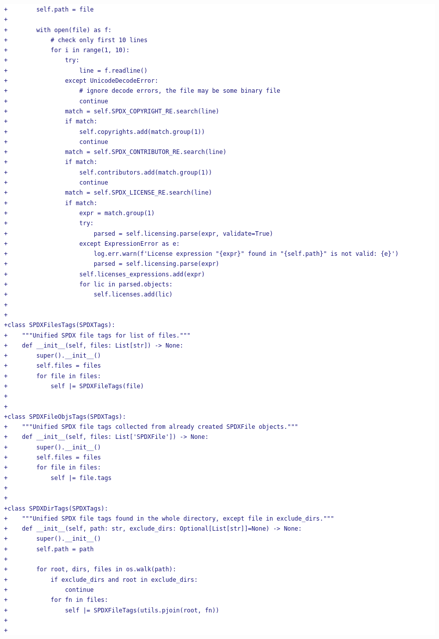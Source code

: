 ```diff
+        self.path = file
+
+        with open(file) as f:
+            # check only first 10 lines
+            for i in range(1, 10):
+                try:
+                    line = f.readline()
+                except UnicodeDecodeError:
+                    # ignore decode errors, the file may be some binary file
+                    continue
+                match = self.SPDX_COPYRIGHT_RE.search(line)
+                if match:
+                    self.copyrights.add(match.group(1))
+                    continue
+                match = self.SPDX_CONTRIBUTOR_RE.search(line)
+                if match:
+                    self.contributors.add(match.group(1))
+                    continue
+                match = self.SPDX_LICENSE_RE.search(line)
+                if match:
+                    expr = match.group(1)
+                    try:
+                        parsed = self.licensing.parse(expr, validate=True)
+                    except ExpressionError as e:
+                        log.err.warn(f'License expression "{expr}" found in "{self.path}" is not valid: {e}')
+                        parsed = self.licensing.parse(expr)
+                    self.licenses_expressions.add(expr)
+                    for lic in parsed.objects:
+                        self.licenses.add(lic)
+
+
+class SPDXFilesTags(SPDXTags):
+    """Unified SPDX file tags for list of files."""
+    def __init__(self, files: List[str]) -> None:
+        super().__init__()
+        self.files = files
+        for file in files:
+            self |= SPDXFileTags(file)
+
+
+class SPDXFileObjsTags(SPDXTags):
+    """Unified SPDX file tags collected from already created SPDXFile objects."""
+    def __init__(self, files: List['SPDXFile']) -> None:
+        super().__init__()
+        self.files = files
+        for file in files:
+            self |= file.tags
+
+
+class SPDXDirTags(SPDXTags):
+    """Unified SPDX file tags found in the whole directory, except file in exclude_dirs."""
+    def __init__(self, path: str, exclude_dirs: Optional[List[str]]=None) -> None:
+        super().__init__()
+        self.path = path
+
+        for root, dirs, files in os.walk(path):
+            if exclude_dirs and root in exclude_dirs:
+                continue
+            for fn in files:
+                self |= SPDXFileTags(utils.pjoin(root, fn))
+
+
```